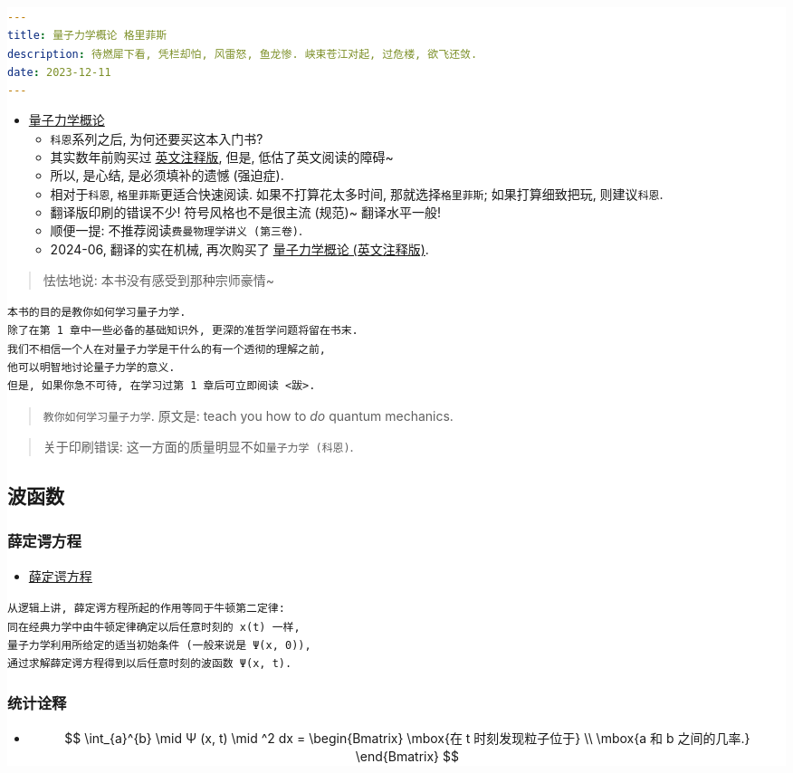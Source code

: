 ```yaml
---
title: 量子力学概论 格里菲斯
description: 待燃犀下看, 凭栏却怕, 风雷怒, 鱼龙惨. 峡束苍江对起, 过危楼, 欲飞还敛.
date: 2023-12-11
---
```


- [量子力学概论](https://book.douban.com/subject/36460137/)
  - `科恩`系列之后, 为何还要买这本入门书?
  - 其实数年前购买过
    [英文注释版](https://book.douban.com/subject/35257979/),
    但是, 低估了英文阅读的障碍~
  - 所以, 是心结, 是必须填补的遗憾 (强迫症).
  - 相对于`科恩`, `格里菲斯`更适合快速阅读.
    如果不打算花太多时间, 那就选择`格里菲斯`;
    如果打算细致把玩, 则建议`科恩`.
  - 翻译版印刷的错误不少! 符号风格也不是很主流 (规范)~
    翻译水平一般!
  - 顺便一提: 不推荐阅读`费曼物理学讲义 (第三卷)`.
  - 2024-06, 翻译的实在机械, 再次购买了
    [量子力学概论 (英文注释版)](https://book.douban.com/subject/35257979/).

> 怯怯地说: 本书没有感受到那种宗师豪情~

```
本书的目的是教你如何学习量子力学.
除了在第 1 章中一些必备的基础知识外, 更深的准哲学问题将留在书末.
我们不相信一个人在对量子力学是干什么的有一个透彻的理解之前,
他可以明智地讨论量子力学的意义.
但是, 如果你急不可待, 在学习过第 1 章后可立即阅读 <跋>.
```

> `教你如何学习量子力学`. 原文是:
  teach you how to _do_ quantum mechanics.

> 关于印刷错误: 这一方面的质量明显不如`量子力学 (科恩)`.

## 波函数

### 薛定谔方程

- [薛定谔方程](https://en.wikipedia.org/wiki/Schrödinger_equation)

```
从逻辑上讲, 薛定谔方程所起的作用等同于牛顿第二定律:
同在经典力学中由牛顿定律确定以后任意时刻的 x(t) 一样,
量子力学利用所给定的适当初始条件 (一般来说是 Ψ(x, 0)),
通过求解薛定谔方程得到以后任意时刻的波函数 Ψ(x, t).
```

### 统计诠释

- $$
    \int_{a}^{b} \mid Ψ (x, t) \mid ^2 dx =
    \begin{Bmatrix}
      \mbox{在 t 时刻发现粒子位于} \\
      \mbox{a 和 b 之间的几率.}
    \end{Bmatrix}
  $$
